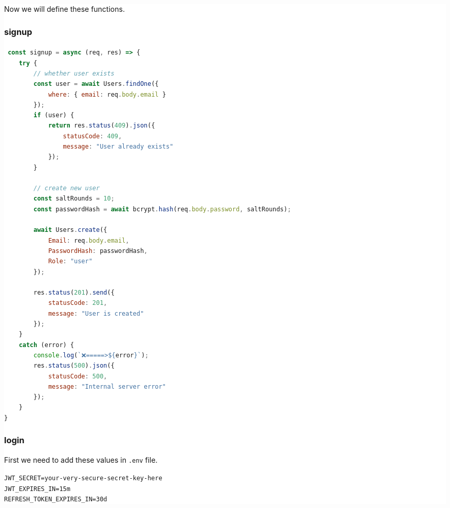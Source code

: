 Now we will define these functions.

### signup

```js
 const signup = async (req, res) => {
    try {
        // whether user exists
        const user = await Users.findOne({
            where: { email: req.body.email }
        });
        if (user) {
            return res.status(409).json({
                statusCode: 409,
                message: "User already exists"
            });
        }

        // create new user
        const saltRounds = 10;
        const passwordHash = await bcrypt.hash(req.body.password, saltRounds);

        await Users.create({
            Email: req.body.email,
            PasswordHash: passwordHash,
            Role: "user"
        });

        res.status(201).send({
            statusCode: 201,
            message: "User is created"
        });
    }
    catch (error) {
        console.log(`❌=====>${error}`);
        res.status(500).json({
            statusCode: 500,
            message: "Internal server error"
        });
    }
}
```

### login

First we need to add these values in `.env` file.

```env
JWT_SECRET=your-very-secure-secret-key-here
JWT_EXPIRES_IN=15m 
REFRESH_TOKEN_EXPIRES_IN=30d
```
